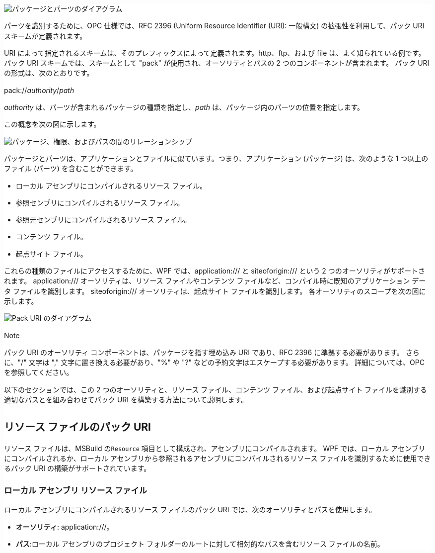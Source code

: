 ![パッケージとパーツのダイアグラム](./media/pack-uris-in-wpf/wpf-package-parts-diagram.png)

パーツを識別するために、OPC 仕様では、RFC 2396 (Uniform Resource Identifier (URI): 一般構文) の拡張性を利用して、パック URI スキームが定義されます。

URI によって指定されるスキームは、そのプレフィックスによって定義されます。http、ftp、および file は、よく知られている例です。 パック URI スキームでは、スキームとして "pack" が使用され、オーソリティとパスの 2 つのコンポーネントが含まれます。 パック URI の形式は、次のとおりです。

pack://*authority*/*path*

*authority* は、パーツが含まれるパッケージの種類を指定し、*path* は、パッケージ内のパーツの位置を指定します。

この概念を次の図に示します。

![パッケージ、権限、およびパスの間のリレーションシップ](./media/pack-uris-in-wpf/wpf-relationship-diagram.png)

パッケージとパーツは、アプリケーションとファイルに似ています。つまり、アプリケーション (パッケージ) は、次のような 1 つ以上のファイル (パーツ) を含むことができます。

- ローカル アセンブリにコンパイルされるリソース ファイル。

- 参照センブリにコンパイルされるリソース ファイル。

- 参照元センブリにコンパイルされるリソース ファイル。

- コンテンツ ファイル。

- 起点サイト ファイル。

これらの種類のファイルにアクセスするために、WPF では、application:/// と siteoforigin:/// という 2 つのオーソリティがサポートされます。 application:/// オーソリティは、リソース ファイルやコンテンツ ファイルなど、コンパイル時に既知のアプリケーション データ ファイルを識別します。 siteoforigin:/// オーソリティは、起点サイト ファイルを識別します。 各オーソリティのスコープを次の図に示します。

![Pack URI のダイアグラム](./media/pack-uris-in-wpf/wpf-pack-uri-scheme.png)

> [!NOTE]
> パック URI のオーソリティ コンポーネントは、パッケージを指す埋め込み URI であり、RFC 2396 に準拠する必要があります。 さらに、"/" 文字は "," 文字に置き換える必要があり、"%" や "?" などの予約文字はエスケープする必要があります。 詳細については、OPC を参照してください。

以下のセクションでは、この 2 つのオーソリティと、リソース ファイル、コンテンツ ファイル、および起点サイト ファイルを識別する適切なパスとを組み合わせてパック URI を構築する方法について説明します。

<a name="Resource_File_Pack_URIs___Local_Assembly"></a>

## <a name="resource-file-pack-uris"></a>リソース ファイルのパック URI

リソース ファイルは、MSBuild の`Resource` 項目として構成され、アセンブリにコンパイルされます。 WPF では、ローカル アセンブリにコンパイルされるか、ローカル アセンブリから参照されるアセンブリにコンパイルされるリソース ファイルを識別するために使用できるパック URI の構築がサポートされています。

<a name="Local_Assembly_Resource_File"></a>

### <a name="local-assembly-resource-file"></a>ローカル アセンブリ リソース ファイル

ローカル アセンブリにコンパイルされるリソース ファイルのパック URI では、次のオーソリティとパスを使用します。

- **オーソリティ**: application:///。

- **パス**:ローカル アセンブリのプロジェクト フォルダーのルートに対して相対的なパスを含むリソース ファイルの名前。
